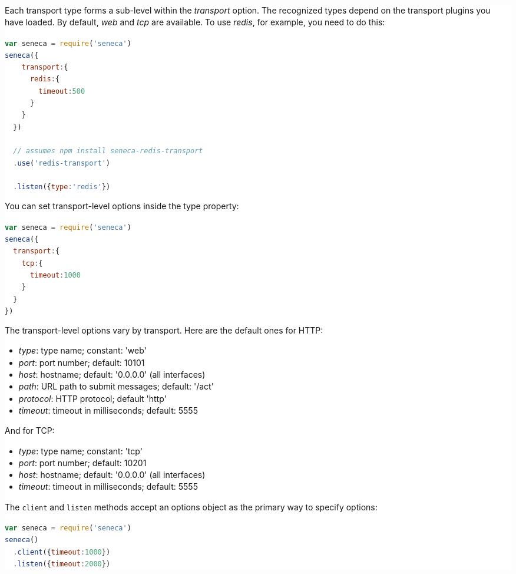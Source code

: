 Each transport type forms a sub-level within the _transport_
option. The recognized types depend on the transport plugins you have
loaded. By default, _web_ and _tcp_ are available. To use _redis_, for example, you
need to do this:

```js
var seneca = require('seneca')
seneca({
    transport:{
      redis:{
        timeout:500
      }
    }
  })

  // assumes npm install seneca-redis-transport
  .use('redis-transport')

  .listen({type:'redis'})
```

You can set transport-level options inside the type property:

```js
var seneca = require('seneca')
seneca({
  transport:{
    tcp:{
      timeout:1000
    }
  }
})
```

The transport-level options vary by transport. Here are the default ones for HTTP:

   * _type_: type name; constant: 'web'
   * _port_: port number; default: 10101
   * _host_: hostname; default: '0.0.0.0' (all interfaces)
   * _path_: URL path to submit messages; default: '/act'
   * _protocol_: HTTP protocol; default 'http'
   * _timeout_: timeout in milliseconds; default: 5555

And for TCP:

   * _type_: type name; constant: 'tcp'
   * _port_: port number; default: 10201
   * _host_: hostname; default: '0.0.0.0' (all interfaces)
   * _timeout_: timeout in milliseconds; default: 5555

The <code>client</code> and <code>listen</code> methods accept an
options object as the primary way to specify options:

```js
var seneca = require('seneca')
seneca()
  .client({timeout:1000})
  .listen({timeout:2000})
```
